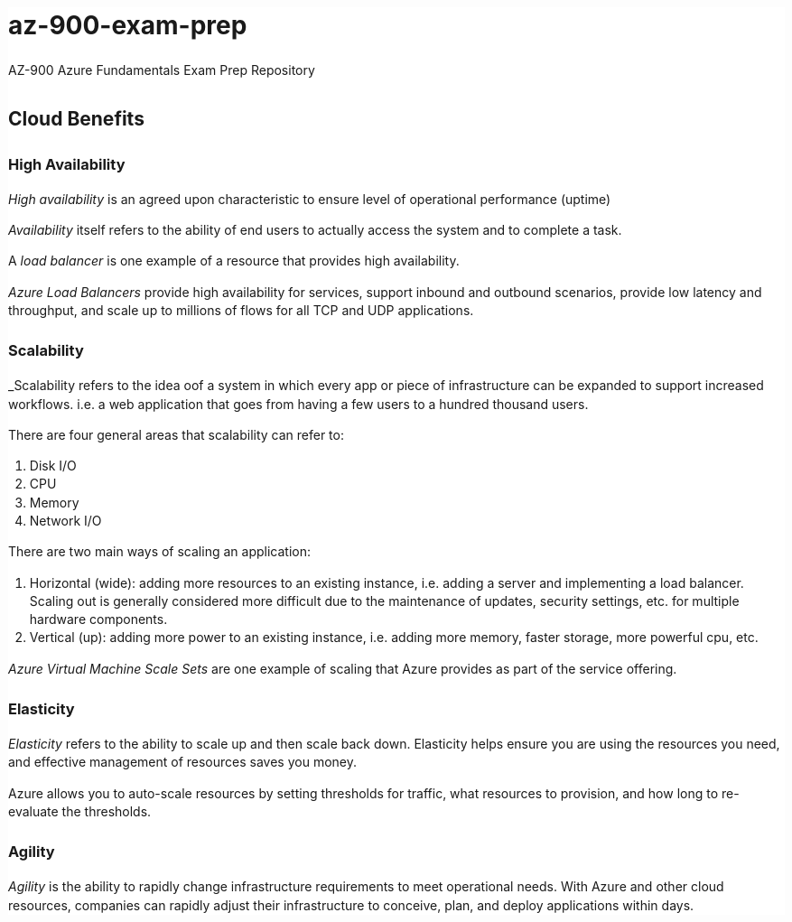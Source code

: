 # az-900-exam-prep
AZ-900 Azure Fundamentals Exam Prep Repository

## Cloud Benefits

### High Availability
_High availability_ is an agreed upon characteristic to ensure level of operational performance (uptime)

_Availability_ itself refers to the ability of end users to actually access the system and to complete a task.

A _load balancer_ is one example of a resource that provides high availability.

_Azure Load Balancers_ provide high availability for services, support inbound and outbound scenarios, provide low latency and throughput, and scale up to millions of flows for all TCP and UDP applications.

### Scalability
_Scalability refers to the idea oof a system in which every app or piece of infrastructure can be expanded to support increased workflows. i.e. a web application that goes from having a few users to a hundred thousand users.

There are four general areas that scalability can refer to:
1) Disk I/O
2) CPU
3) Memory
4) Network I/O

There are two main ways of scaling an application:
1) Horizontal (wide): adding more resources to an existing instance, i.e. adding a server and implementing a load balancer.  Scaling out is generally considered more difficult due to the maintenance of updates, security settings, etc. for multiple hardware components.
2) Vertical (up): adding more power to an existing instance, i.e. adding more memory, faster storage, more powerful cpu, etc.

_Azure Virtual Machine Scale Sets_ are one example of scaling that Azure provides as part of the service offering.

### Elasticity
_Elasticity_ refers to the ability to scale up and then scale back down.  Elasticity helps ensure you are using the resources you need, and effective management of resources saves you money.

Azure allows you to auto-scale resources by setting thresholds for traffic, what resources to provision, and how long to re-evaluate the thresholds.

### Agility
_Agility_ is the ability to rapidly change infrastructure requirements to meet operational needs.  With Azure and other cloud resources, companies can rapidly adjust their infrastructure to conceive, plan, and deploy applications within days.
